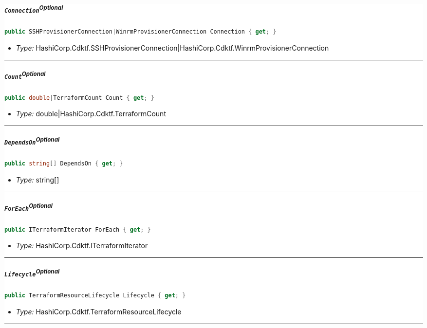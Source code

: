 ##### `Connection`<sup>Optional</sup> <a name="Connection" id="@cdktf/provider-github.codespacesOrganizationSecret.CodespacesOrganizationSecret.property.connection"></a>

```csharp
public SSHProvisionerConnection|WinrmProvisionerConnection Connection { get; }
```

- *Type:* HashiCorp.Cdktf.SSHProvisionerConnection|HashiCorp.Cdktf.WinrmProvisionerConnection

---

##### `Count`<sup>Optional</sup> <a name="Count" id="@cdktf/provider-github.codespacesOrganizationSecret.CodespacesOrganizationSecret.property.count"></a>

```csharp
public double|TerraformCount Count { get; }
```

- *Type:* double|HashiCorp.Cdktf.TerraformCount

---

##### `DependsOn`<sup>Optional</sup> <a name="DependsOn" id="@cdktf/provider-github.codespacesOrganizationSecret.CodespacesOrganizationSecret.property.dependsOn"></a>

```csharp
public string[] DependsOn { get; }
```

- *Type:* string[]

---

##### `ForEach`<sup>Optional</sup> <a name="ForEach" id="@cdktf/provider-github.codespacesOrganizationSecret.CodespacesOrganizationSecret.property.forEach"></a>

```csharp
public ITerraformIterator ForEach { get; }
```

- *Type:* HashiCorp.Cdktf.ITerraformIterator

---

##### `Lifecycle`<sup>Optional</sup> <a name="Lifecycle" id="@cdktf/provider-github.codespacesOrganizationSecret.CodespacesOrganizationSecret.property.lifecycle"></a>

```csharp
public TerraformResourceLifecycle Lifecycle { get; }
```

- *Type:* HashiCorp.Cdktf.TerraformResourceLifecycle

---
